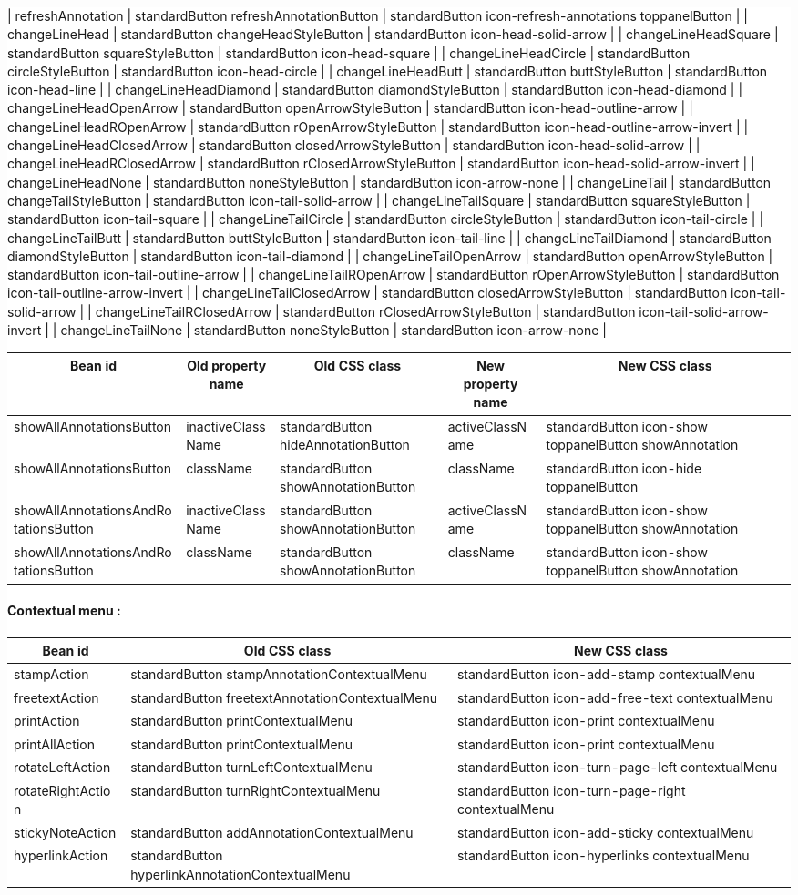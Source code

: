 | refreshAnnotation                     | standardButton refreshAnnotationButton       | standardButton icon-refresh-annotations toppanelButton |
| changeLineHead                        | standardButton changeHeadStyleButton         | standardButton icon-head-solid-arrow                   |
| changeLineHeadSquare                  | standardButton squareStyleButton             | standardButton icon-head-square                        |
| changeLineHeadCircle                  | standardButton circleStyleButton             | standardButton icon-head-circle                        |
| changeLineHeadButt                    | standardButton buttStyleButton               | standardButton icon-head-line                          |
| changeLineHeadDiamond                 | standardButton diamondStyleButton            | standardButton icon-head-diamond                       |
| changeLineHeadOpenArrow               | standardButton openArrowStyleButton          | standardButton icon-head-outline-arrow                 |
| changeLineHeadROpenArrow              | standardButton rOpenArrowStyleButton         | standardButton icon-head-outline-arrow-invert          |
| changeLineHeadClosedArrow             | standardButton closedArrowStyleButton        | standardButton icon-head-solid-arrow                   |
| changeLineHeadRClosedArrow            | standardButton rClosedArrowStyleButton       | standardButton icon-head-solid-arrow-invert            |
| changeLineHeadNone                    | standardButton noneStyleButton               | standardButton icon-arrow-none                         |
| changeLineTail                        | standardButton changeTailStyleButton         | standardButton icon-tail-solid-arrow                   |
| changeLineTailSquare                  | standardButton squareStyleButton             | standardButton icon-tail-square                        |
| changeLineTailCircle                  | standardButton circleStyleButton             | standardButton icon-tail-circle                        |
| changeLineTailButt                    | standardButton buttStyleButton               | standardButton icon-tail-line                          |
| changeLineTailDiamond                 | standardButton diamondStyleButton            | standardButton icon-tail-diamond                       |
| changeLineTailOpenArrow               | standardButton openArrowStyleButton          | standardButton icon-tail-outline-arrow                 |
| changeLineTailROpenArrow              | standardButton rOpenArrowStyleButton         | standardButton icon-tail-outline-arrow-invert          |
| changeLineTailClosedArrow             | standardButton closedArrowStyleButton        | standardButton icon-tail-solid-arrow                   |
| changeLineTailRClosedArrow            | standardButton rClosedArrowStyleButton       | standardButton icon-tail-solid-arrow-invert            |
| changeLineTailNone                    | standardButton noneStyleButton               | standardButton icon-arrow-none                         |


| Bean id                               | Old property name       | Old CSS class                       | New property name        | New CSS class                                          |
| ------------------------------------- | ----------------------- | ----------------------------------- | ------------------------ | ------------------------------------------------------ |
| showAllAnnotationsButton              | inactiveClassName       | standardButton hideAnnotationButton | activeClassName          | standardButton icon-show toppanelButton showAnnotation |
| showAllAnnotationsButton              | className               | standardButton showAnnotationButton | className                | standardButton icon-hide toppanelButton                |
| showAllAnnotationsAndRotationsButton  | inactiveClassName       | standardButton showAnnotationButton | activeClassName          | standardButton icon-show toppanelButton showAnnotation |
| showAllAnnotationsAndRotationsButton  | className               | standardButton showAnnotationButton | className                | standardButton icon-show toppanelButton showAnnotation |

#### Contextual menu :

| Bean id                                 | Old CSS class                                        | New CSS class                                                  |
| --------------------------------------- | ---------------------------------------------------- | -------------------------------------------------------------- |
| stampAction                             | standardButton stampAnnotationContextualMenu         | standardButton icon-add-stamp contextualMenu                   |
| freetextAction                          | standardButton freetextAnnotationContextualMenu      | standardButton icon-add-free-text contextualMenu               |
| printAction                             | standardButton printContextualMenu                   | standardButton icon-print contextualMenu                       |
| printAllAction                          | standardButton printContextualMenu                   | standardButton icon-print contextualMenu                       |
| rotateLeftAction                        | standardButton turnLeftContextualMenu                | standardButton icon-turn-page-left contextualMenu              |
| rotateRightAction                       | standardButton turnRightContextualMenu               | standardButton icon-turn-page-right contextualMenu             |
| stickyNoteAction                        | standardButton addAnnotationContextualMenu           | standardButton icon-add-sticky contextualMenu                  |
| hyperlinkAction                         | standardButton hyperlinkAnnotationContextualMenu     | standardButton icon-hyperlinks contextualMenu                  |